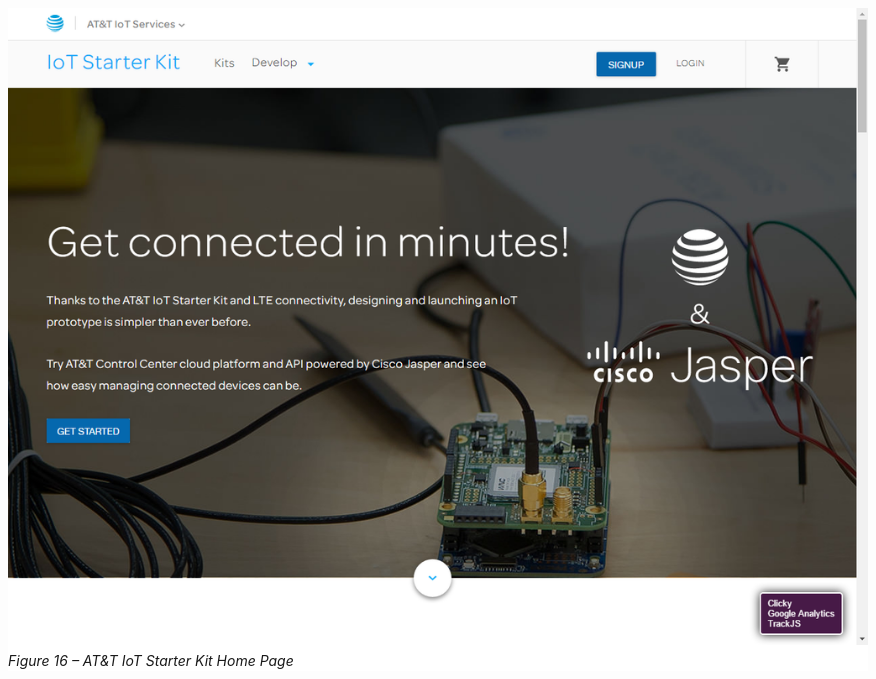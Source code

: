![Figure 16 – AT&T IoT Starter Kit Home Page](../images/starter-kit-guide/QuickStart16.png)  
_Figure 16 – AT&T IoT Starter Kit Home Page_ 
